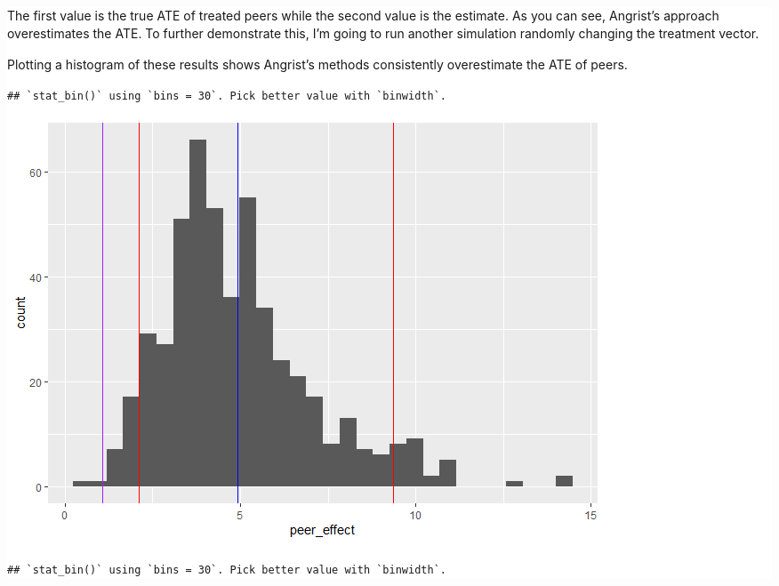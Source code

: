 The first value is the true ATE of treated peers while the second value
is the estimate. As you can see, Angrist’s approach overestimates the
ATE. To further demonstrate this, I’m going to run another simulation
randomly changing the treatment vector.

Plotting a histogram of these results shows Angrist’s methods
consistently overestimate the ATE of peers.

    ## `stat_bin()` using `bins = 30`. Pick better value with `binwidth`.

![](soc_net_writeup_files/figure-markdown_strict/unnamed-chunk-27-1.png)

    ## `stat_bin()` using `bins = 30`. Pick better value with `binwidth`.
